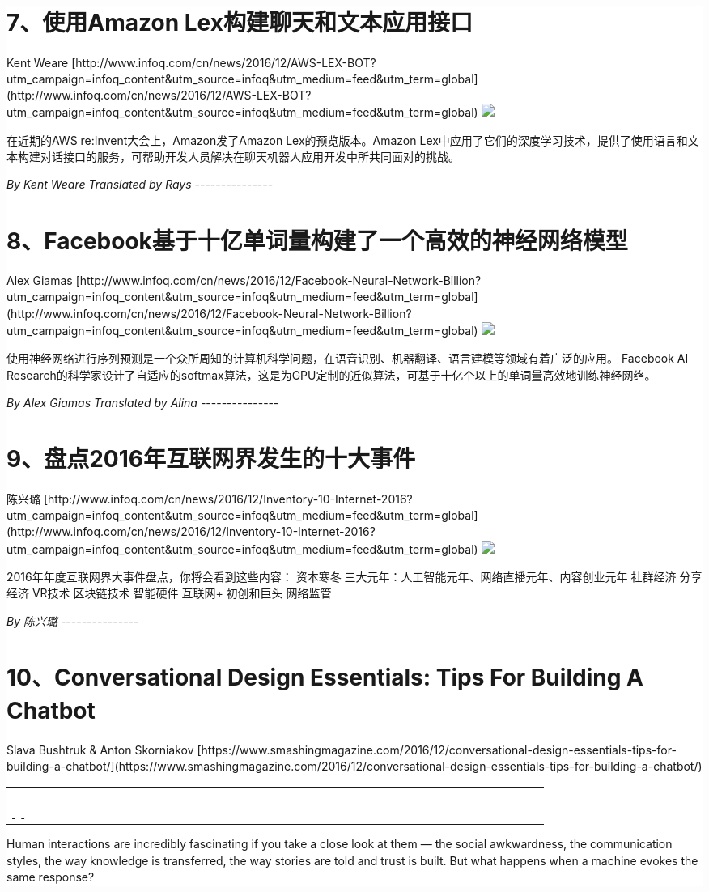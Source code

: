 <h1 id="#title_6" >7、使用Amazon Lex构建聊天和文本应用接口</h1>
Kent Weare
[http://www.infoq.com/cn/news/2016/12/AWS-LEX-BOT?utm_campaign=infoq_content&utm_source=infoq&utm_medium=feed&utm_term=global](http://www.infoq.com/cn/news/2016/12/AWS-LEX-BOT?utm_campaign=infoq_content&utm_source=infoq&utm_medium=feed&utm_term=global)
<img src="http://www.infoq.com/styles/i/logo_bigger.jpg"/><p> 在近期的AWS re:Invent大会上，Amazon发了Amazon Lex的预览版本。Amazon Lex中应用了它们的深度学习技术，提供了使用语言和文本构建对话接口的服务，可帮助开发人员解决在聊天机器人应用开发中所共同面对的挑战。</p> <i>By Kent Weare</i> <i> Translated by Rays</i>
---------------
<h1 id="#title_7" >8、Facebook基于十亿单词量构建了一个高效的神经网络模型</h1>
Alex Giamas
[http://www.infoq.com/cn/news/2016/12/Facebook-Neural-Network-Billion?utm_campaign=infoq_content&utm_source=infoq&utm_medium=feed&utm_term=global](http://www.infoq.com/cn/news/2016/12/Facebook-Neural-Network-Billion?utm_campaign=infoq_content&utm_source=infoq&utm_medium=feed&utm_term=global)
<img src="http://www.infoq.com/styles/i/logo_bigger.jpg"/><p>使用神经网络进行序列预测是一个众所周知的计算机科学问题，在语音识别、机器翻译、语言建模等领域有着广泛的应用。 Facebook AI Research的科学家设计了自适应的softmax算法，这是为GPU定制的近似算法，可基于十亿个以上的单词量高效地训练神经网络。</p> <i>By Alex Giamas</i> <i> Translated by Alina</i>
---------------
<h1 id="#title_8" >9、盘点2016年互联网界发生的十大事件</h1>
陈兴璐
[http://www.infoq.com/cn/news/2016/12/Inventory-10-Internet-2016?utm_campaign=infoq_content&utm_source=infoq&utm_medium=feed&utm_term=global](http://www.infoq.com/cn/news/2016/12/Inventory-10-Internet-2016?utm_campaign=infoq_content&utm_source=infoq&utm_medium=feed&utm_term=global)
<img src="http://www.infoq.com/styles/i/logo_bigger.jpg"/><p>2016年年度互联网界大事件盘点，你将会看到这些内容： 资本寒冬 三大元年：人工智能元年、网络直播元年、内容创业元年 社群经济 分享经济 VR技术 区块链技术 智能硬件 互联网+ 初创和巨头 网络监管</p> <i>By  陈兴璐</i>
---------------
<h1 id="#title_9" >10、Conversational Design Essentials: Tips For Building A Chatbot</h1>
Slava Bushtruk &#38; Anton Skorniakov
[https://www.smashingmagazine.com/2016/12/conversational-design-essentials-tips-for-building-a-chatbot/](https://www.smashingmagazine.com/2016/12/conversational-design-essentials-tips-for-building-a-chatbot/)
<table width="650">
	<tr>
		<td width="650">
			<div style="width:650px;">
				<img src="http://statisches.auslieferung.commindo-media-ressourcen.de/advertisement.gif" alt="" border="0"/>
				<br/>
				<a href="http://auslieferung.commindo-media-ressourcen.de/random.php?mode=target&collection=smashing-rss&position=1" target="_blank">
					<img src="http://auslieferung.commindo-media-ressourcen.de/random.php?mode=image&collection=smashing-rss&position=1" border="0" alt=""/>
				</a>
				&nbsp;
				<a href="http://auslieferung.commindo-media-ressourcen.de/random.php?mode=target&collection=smashing-rss&position=2" target="_blank">
					<img src="http://auslieferung.commindo-media-ressourcen.de/random.php?mode=image&collection=smashing-rss&position=2" border="0" alt=""/>
				</a>
				&nbsp;
				<a href="http://auslieferung.commindo-media-ressourcen.de/random.php?mode=target&collection=smashing-rss&position=3" target="_blank">
					<img src="http://auslieferung.commindo-media-ressourcen.de/random.php?mode=image&collection=smashing-rss&position=3" border="0" alt=""/>
				</a>
			</div>
		</td>
	</tr>
</table><p>Human interactions are incredibly fascinating if you take a close look at them &#8212; the social awkwardness, the communication styles, the way knowledge is transferred, the way stories are told and trust is built. But what happens when a machine evokes the same response?</p>
